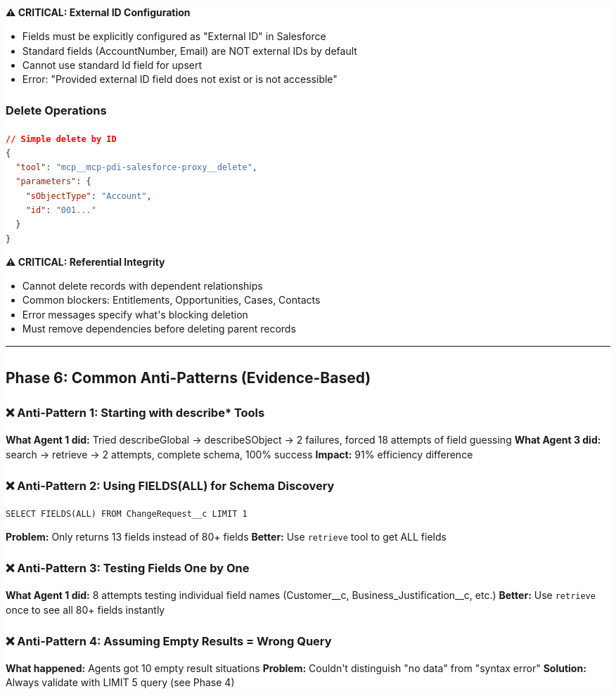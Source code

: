 **⚠️ CRITICAL: External ID Configuration**
- Fields must be explicitly configured as "External ID" in Salesforce
- Standard fields (AccountNumber, Email) are NOT external IDs by default
- Cannot use standard Id field for upsert
- Error: "Provided external ID field does not exist or is not accessible"

### Delete Operations
```json
// Simple delete by ID
{
  "tool": "mcp__mcp-pdi-salesforce-proxy__delete",
  "parameters": {
    "sObjectType": "Account",
    "id": "001..."
  }
}
```

**⚠️ CRITICAL: Referential Integrity**
- Cannot delete records with dependent relationships
- Common blockers: Entitlements, Opportunities, Cases, Contacts
- Error messages specify what's blocking deletion
- Must remove dependencies before deleting parent records

---

## Phase 6: Common Anti-Patterns (Evidence-Based)

### ❌ Anti-Pattern 1: Starting with describe* Tools
**What Agent 1 did:** Tried describeGlobal → describeSObject → 2 failures, forced 18 attempts of field guessing
**What Agent 3 did:** search → retrieve → 2 attempts, complete schema, 100% success
**Impact:** 91% efficiency difference

### ❌ Anti-Pattern 2: Using FIELDS(ALL) for Schema Discovery
```soql
SELECT FIELDS(ALL) FROM ChangeRequest__c LIMIT 1
```
**Problem:** Only returns 13 fields instead of 80+ fields
**Better:** Use `retrieve` tool to get ALL fields

### ❌ Anti-Pattern 3: Testing Fields One by One
**What Agent 1 did:** 8 attempts testing individual field names (Customer__c, Business_Justification__c, etc.)
**Better:** Use `retrieve` once to see all 80+ fields instantly

### ❌ Anti-Pattern 4: Assuming Empty Results = Wrong Query
**What happened:** Agents got 10 empty result situations
**Problem:** Couldn't distinguish "no data" from "syntax error"
**Solution:** Always validate with LIMIT 5 query (see Phase 4)
